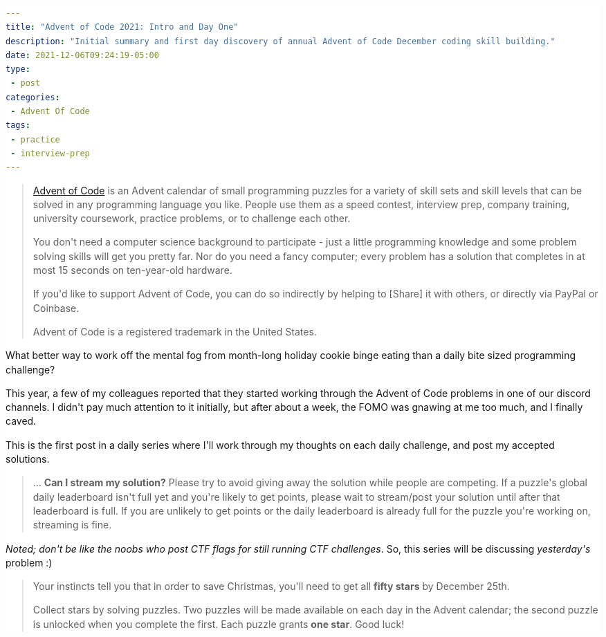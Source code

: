 ```yaml
---
title: "Advent of Code 2021: Intro and Day One"
description: "Initial summary and first day discovery of annual Advent of Code December coding skill building."
date: 2021-12-06T09:24:19-05:00
type:
 - post
categories:
 - Advent Of Code
tags:
 - practice
 - interview-prep
---
```


> [Advent of Code](https://adventofcode.com/2021/about) is an Advent calendar of small programming puzzles for a variety of skill sets and skill levels that can be solved in any programming language you like. People use them as a speed contest, interview prep, company training, university coursework, practice problems, or to challenge each other.
>
> You don't need a computer science background to participate - just a little programming knowledge and some problem solving skills will get you pretty far. Nor do you need a fancy computer; every problem has a solution that completes in at most 15 seconds on ten-year-old hardware.
>
> If you'd like to support Advent of Code, you can do so indirectly by helping to [Share] it with others, or directly via PayPal or Coinbase.
>
> Advent of Code is a registered trademark in the United States.

What better way to work off the mental fog from month-long holiday cookie binge eating than a daily bite sized programming challenge?

This year, a few of my colleagues reported that they started working through the Advent of Code problems in one of our discord channels. I didn't pay much attention to it initially, but after about a week, the FOMO was gnawing at me too much, and I finally caved.

This is the first post in a daily series where I'll work through my thoughts on each daily challenge, and post my accepted solutions.

> ... **Can I stream my solution?** Please try to avoid giving away the solution while people are competing. If a puzzle's global daily leaderboard isn't full yet and you're likely to get points, please wait to stream/post your solution until after that leaderboard is full. If you are unlikely to get points or the daily leaderboard is already full for the puzzle you're working on, streaming is fine.

_Noted; don't be like the noobs who post CTF flags for still running CTF challenges_. So, this series will be discussing _yesterday's_ problem :)


> Your instincts tell you that in order to save Christmas, you'll need to get all **fifty stars** by December 25th.
>
> Collect stars by solving puzzles. Two puzzles will be made available on each day in the Advent calendar; the second puzzle is unlocked when you complete the first. Each puzzle grants **one star**. Good luck!
